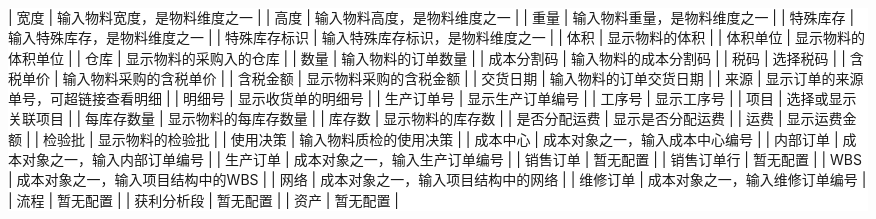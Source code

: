 | 宽度         | 输入物料宽度，是物料维度之一         |
| 高度         | 输入物料高度，是物料维度之一         |
| 重量         | 输入物料重量，是物料维度之一         |
| 特殊库存     | 输入特殊库存，是物料维度之一         |
| 特殊库存标识 | 输入特殊库存标识，是物料维度之一     |
| 体积         | 显示物料的体积                       |
| 体积单位     | 显示物料的体积单位                   |
| 仓库         | 显示物料的采购入的仓库               |
| 数量         | 输入物料的订单数量                   |
| 成本分割码         | 输入物料的成本分割码            |
| 税码         | 选择税码                             |
| 含税单价     | 输入物料采购的含税单价               |
| 含税金额     | 显示物料采购的含税金额               |
| 交货日期     | 输入物料的订单交货日期               |
| 来源         | 显示订单的来源单号，可超链接查看明细 |
| 明细号   | 显示收货单的明细号                     |
| 生产订单号   | 显示生产订单编号                     |
| 工序号       | 显示工序号                           |
| 项目         | 选择或显示关联项目                   |
| 每库存数量   | 显示物料的每库存数量                 |
| 库存数       | 显示物料的库存数                     |
| 是否分配运费 | 显示是否分配运费                     |
| 运费         | 显示运费金额                         |
| 检验批         | 显示物料的检验批                |
| 使用决策         | 输入物料质检的使用决策         |
| 成本中心     | 成本对象之一，输入成本中心编号       |
| 内部订单     | 成本对象之一，输入内部订单编号       |
| 生产订单     | 成本对象之一，输入生产订单编号       |
| 销售订单     | 暂无配置                             |
| 销售订单行   | 暂无配置                             |
| WBS          | 成本对象之一，输入项目结构中的WBS    |
| 网络         | 成本对象之一，输入项目结构中的网络   |
| 维修订单     | 成本对象之一，输入维修订单编号       |
| 流程         | 暂无配置                             |
| 获利分析段   | 暂无配置                             |
| 资产         | 暂无配置                             |

